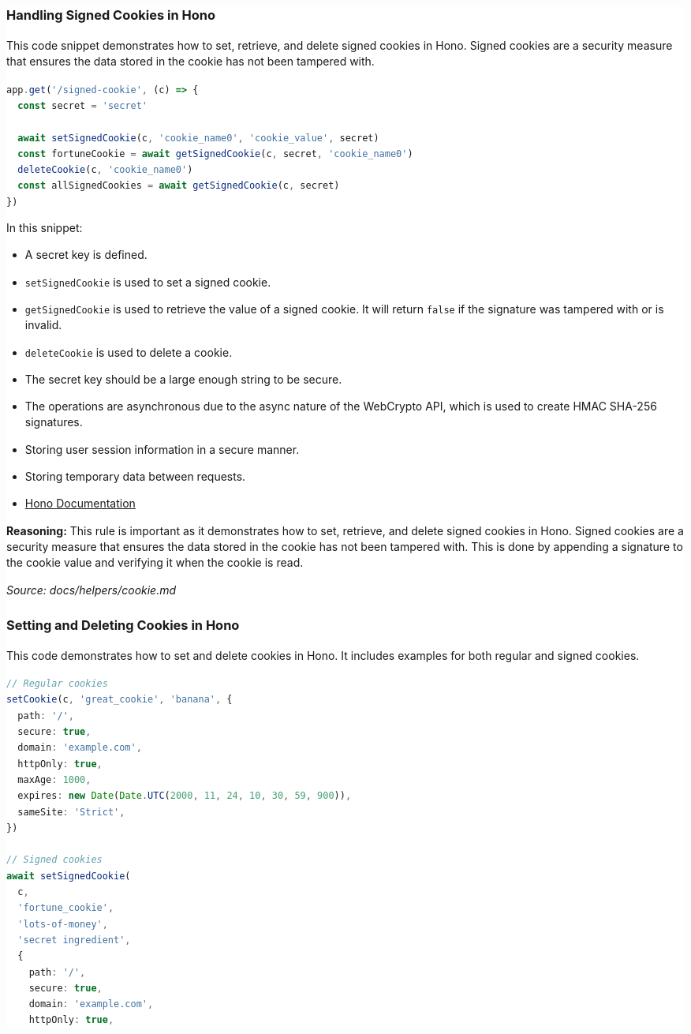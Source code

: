 ### Handling Signed Cookies in Hono

This code snippet demonstrates how to set, retrieve, and delete signed cookies in Hono. Signed cookies are a security measure that ensures the data stored in the cookie has not been tampered with.

```ts
app.get('/signed-cookie', (c) => {
  const secret = 'secret'

  await setSignedCookie(c, 'cookie_name0', 'cookie_value', secret)
  const fortuneCookie = await getSignedCookie(c, secret, 'cookie_name0')
  deleteCookie(c, 'cookie_name0')
  const allSignedCookies = await getSignedCookie(c, secret)
})
```

In this snippet:

- A secret key is defined.
- `setSignedCookie` is used to set a signed cookie.
- `getSignedCookie` is used to retrieve the value of a signed cookie. It will return `false` if the signature was tampered with or is invalid.
- `deleteCookie` is used to delete a cookie.

- The secret key should be a large enough string to be secure.
- The operations are asynchronous due to the async nature of the WebCrypto API, which is used to create HMAC SHA-256 signatures.

- Storing user session information in a secure manner.
- Storing temporary data between requests.

- [Hono Documentation](https://hono.boutell.com/)

**Reasoning:** This rule is important as it demonstrates how to set, retrieve, and delete signed cookies in Hono. Signed cookies are a security measure that ensures the data stored in the cookie has not been tampered with. This is done by appending a signature to the cookie value and verifying it when the cookie is read.

*Source: docs/helpers/cookie.md*

### Setting and Deleting Cookies in Hono

This code demonstrates how to set and delete cookies in Hono. It includes examples for both regular and signed cookies.

```ts
// Regular cookies
setCookie(c, 'great_cookie', 'banana', {
  path: '/',
  secure: true,
  domain: 'example.com',
  httpOnly: true,
  maxAge: 1000,
  expires: new Date(Date.UTC(2000, 11, 24, 10, 30, 59, 900)),
  sameSite: 'Strict',
})

// Signed cookies
await setSignedCookie(
  c,
  'fortune_cookie',
  'lots-of-money',
  'secret ingredient',
  {
    path: '/',
    secure: true,
    domain: 'example.com',
    httpOnly: true,
```